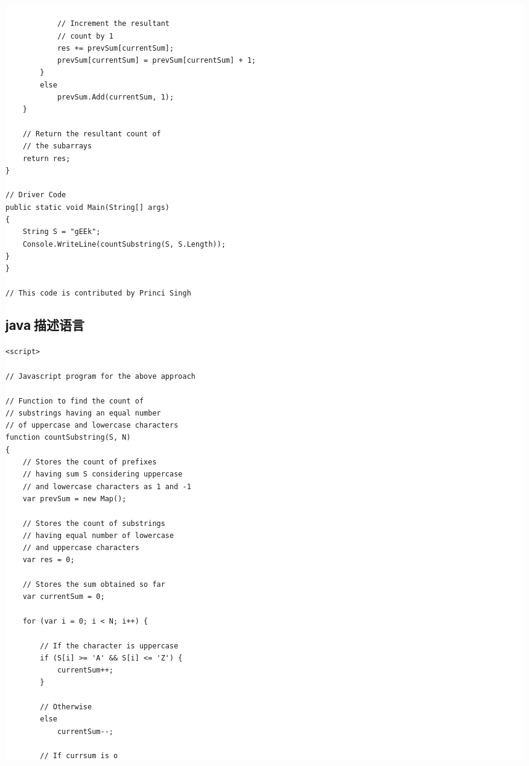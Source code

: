 ```

            // Increment the resultant
            // count by 1
            res += prevSum[currentSum];
            prevSum[currentSum] = prevSum[currentSum] + 1;
        }
        else
            prevSum.Add(currentSum, 1);
    }

    // Return the resultant count of
    // the subarrays
    return res;
}

// Driver Code
public static void Main(String[] args)
{
    String S = "gEEk";
    Console.WriteLine(countSubstring(S, S.Length));
}
}

// This code is contributed by Princi Singh
```

## java 描述语言

```
<script>

// Javascript program for the above approach

// Function to find the count of
// substrings having an equal number
// of uppercase and lowercase characters
function countSubstring(S, N)
{
    // Stores the count of prefixes
    // having sum S considering uppercase
    // and lowercase characters as 1 and -1
    var prevSum = new Map();

    // Stores the count of substrings
    // having equal number of lowercase
    // and uppercase characters
    var res = 0;

    // Stores the sum obtained so far
    var currentSum = 0;

    for (var i = 0; i < N; i++) {

        // If the character is uppercase
        if (S[i] >= 'A' && S[i] <= 'Z') {
            currentSum++;
        }

        // Otherwise
        else
            currentSum--;

        // If currsum is o
```